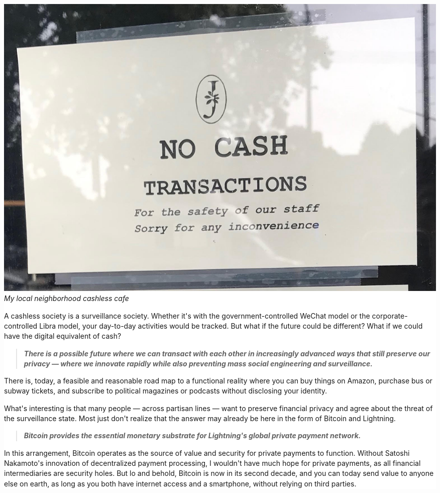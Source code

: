 ![](/assets/images/cy19/cy19q3m7/ag-3.png)
*My local neighborhood cashless cafe*

A cashless society is a surveillance society. Whether it's with the government-controlled WeChat model or the corporate-controlled Libra model, your day-to-day activities would be tracked. But what if the future could be different? What if we could have the digital equivalent of cash?

> **_There is a possible future where we can transact with each other in increasingly advanced ways that still preserve our privacy — where we innovate rapidly while also preventing mass social engineering and surveillance._**

There is, today, a feasible and reasonable road map to a functional reality where you can buy things on Amazon, purchase bus or subway tickets, and subscribe to political magazines or podcasts without disclosing your identity.

What's interesting is that many people — across partisan lines — want to preserve financial privacy and agree about the threat of the surveillance state. Most just don't realize that the answer may already be here in the form of Bitcoin and Lightning.

> **_Bitcoin provides the essential monetary substrate for Lightning's global private payment network._**

In this arrangement, Bitcoin operates as the source of value and security for private payments to function. Without Satoshi Nakamoto's innovation of decentralized payment processing, I wouldn't have much hope for private payments, as all financial intermediaries are security holes. But lo and behold, Bitcoin is now in its second decade, and you can today send value to anyone else on earth, as long as you both have internet access and a smartphone, without relying on third parties.
